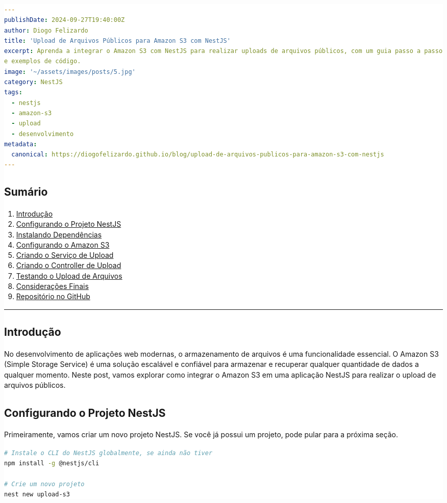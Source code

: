 ```yaml
---
publishDate: 2024-09-27T19:40:00Z
author: Diogo Felizardo
title: 'Upload de Arquivos Públicos para Amazon S3 com NestJS'
excerpt: Aprenda a integrar o Amazon S3 com NestJS para realizar uploads de arquivos públicos, com um guia passo a passo e exemplos de código.
image: '~/assets/images/posts/5.jpg'
category: NestJS
tags:
  - nestjs
  - amazon-s3
  - upload
  - desenvolvimento
metadata:
  canonical: https://diogofelizardo.github.io/blog/upload-de-arquivos-publicos-para-amazon-s3-com-nestjs
---
```


## Sumário

1. [Introdução](#introdução)
2. [Configurando o Projeto NestJS](#configurando-o-projeto-nestjs)
3. [Instalando Dependências](#instalando-dependências)
4. [Configurando o Amazon S3](#configurando-o-amazon-s3)
5. [Criando o Serviço de Upload](#criando-o-serviço-de-upload)
6. [Criando o Controller de Upload](#criando-o-controller-de-upload)
7. [Testando o Upload de Arquivos](#testando-o-upload-de-arquivos)
8. [Considerações Finais](#considerações-finais)
9. [Repositório no GitHub](#repositório-no-github)

---

## Introdução

No desenvolvimento de aplicações web modernas, o armazenamento de arquivos é uma funcionalidade essencial. O Amazon S3 (Simple Storage Service) é uma solução escalável e confiável para armazenar e recuperar qualquer quantidade de dados a qualquer momento. Neste post, vamos explorar como integrar o Amazon S3 em uma aplicação NestJS para realizar o upload de arquivos públicos.

## Configurando o Projeto NestJS

Primeiramente, vamos criar um novo projeto NestJS. Se você já possui um projeto, pode pular para a próxima seção.

```bash
# Instale o CLI do NestJS globalmente, se ainda não tiver
npm install -g @nestjs/cli

# Crie um novo projeto
nest new upload-s3
```

